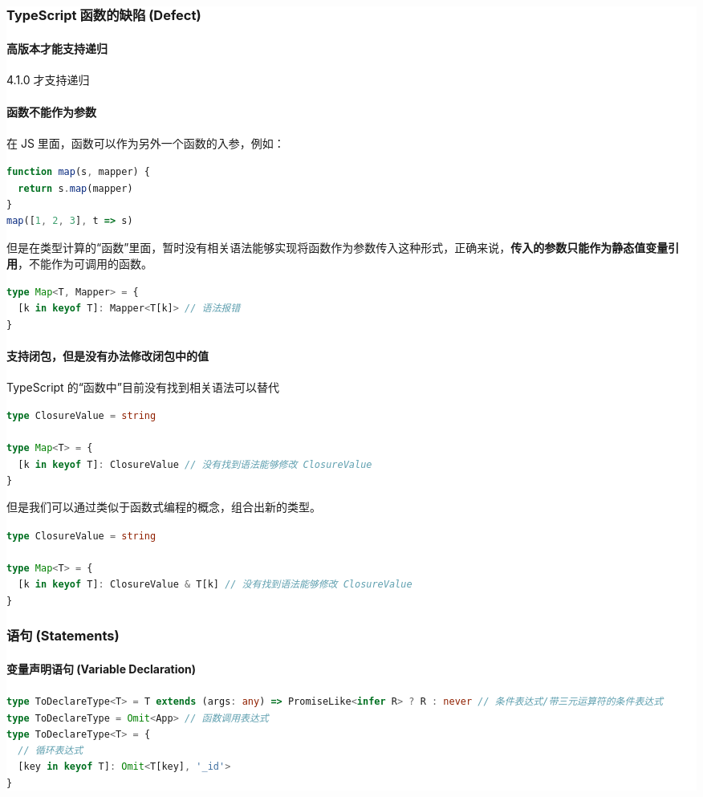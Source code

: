### TypeScript 函数的缺陷 (Defect)

#### 高版本才能支持递归

4.1.0 才支持递归

#### 函数不能作为参数

在 JS 里面，函数可以作为另外一个函数的入参，例如：

```js
function map(s, mapper) {
  return s.map(mapper)
}
map([1, 2, 3], t => s)
```

但是在类型计算的“函数”里面，暂时没有相关语法能够实现将函数作为参数传入这种形式，正确来说，**传入的参数只能作为静态值变量引用**，不能作为可调用的函数。

```ts
type Map<T, Mapper> = {
  [k in keyof T]: Mapper<T[k]> // 语法报错
}
```

#### 支持闭包，但是没有办法修改闭包中的值

TypeScript 的“函数中”目前没有找到相关语法可以替代

```ts
type ClosureValue = string

type Map<T> = {
  [k in keyof T]: ClosureValue // 没有找到语法能够修改 ClosureValue
}
```

但是我们可以通过类似于函数式编程的概念，组合出新的类型。

```ts
type ClosureValue = string

type Map<T> = {
  [k in keyof T]: ClosureValue & T[k] // 没有找到语法能够修改 ClosureValue
}
```

### 语句 (Statements)

#### 变量声明语句 (Variable Declaration)

```ts
type ToDeclareType<T> = T extends (args: any) => PromiseLike<infer R> ? R : never // 条件表达式/带三元运算符的条件表达式
type ToDeclareType = Omit<App> // 函数调用表达式
type ToDeclareType<T> = {
  // 循环表达式
  [key in keyof T]: Omit<T[key], '_id'>
}
```

